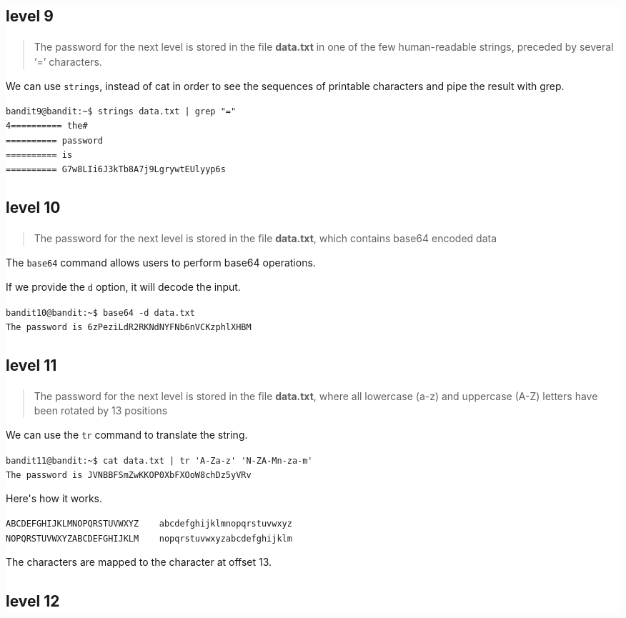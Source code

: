 

## level 9

> The password for the next level is stored in the file **data.txt** in one of the few human-readable strings, preceded by several ‘=’ characters.

We can use `strings`, instead of cat in order to see the sequences of printable characters and pipe the result with grep.

```
bandit9@bandit:~$ strings data.txt | grep "="
4========== the#
========== password
========== is
========== G7w8LIi6J3kTb8A7j9LgrywtEUlyyp6s
```



## level 10

> The password for the next level is stored in the file **data.txt**, which contains base64 encoded data

The `base64` command allows users to perform base64 operations.

If we provide the `d` option, it will decode the input.

```
bandit10@bandit:~$ base64 -d data.txt
The password is 6zPeziLdR2RKNdNYFNb6nVCKzphlXHBM
```



## level 11

> The password for the next level is stored in the file **data.txt**, where all lowercase (a-z) and uppercase (A-Z) letters have been rotated by 13 positions

We can use the `tr` command to translate the string.

```
bandit11@bandit:~$ cat data.txt | tr 'A-Za-z' 'N-ZA-Mn-za-m'
The password is JVNBBFSmZwKKOP0XbFXOoW8chDz5yVRv
```

Here's how it works.

```
ABCDEFGHIJKLMNOPQRSTUVWXYZ    abcdefghijklmnopqrstuvwxyz
NOPQRSTUVWXYZABCDEFGHIJKLM    nopqrstuvwxyzabcdefghijklm
```

The characters are mapped to the character at offset 13.



## level 12
